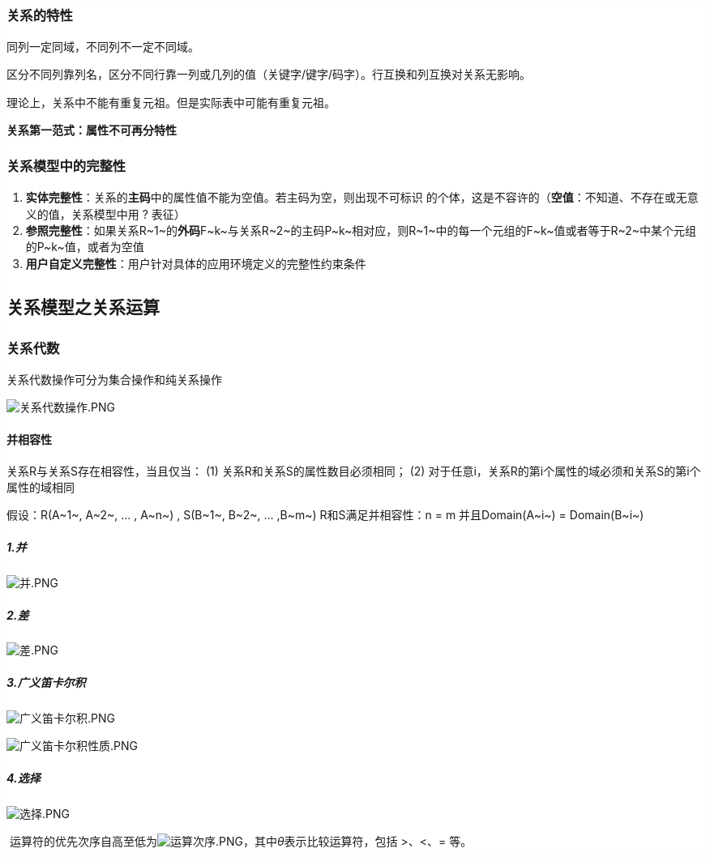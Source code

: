### 关系的特性

同列一定同域，不同列不一定不同域。

区分不同列靠列名，区分不同行靠一列或几列的值（关键字/键字/码字）。行互换和列互换对关系无影响。

理论上，关系中不能有重复元祖。但是实际表中可能有重复元祖。

**关系第一范式：属性不可再分特性**

### 关系模型中的完整性

1. **实体完整性**：关系的**主码**中的属性值不能为空值。若主码为空，则出现不可标识
   的个体，这是不容许的（**空值**：不知道、不存在或无意义的值，关系模型中用 ? 表征）
2. **参照完整性**：如果关系R~1~的**外码**F~k~与关系R~2~的主码P~k~相对应，则R~1~中的每一个元组的F~k~值或者等于R~2~中某个元组的P~k~值，或者为空值
3. **用户自定义完整性**：用户针对具体的应用环境定义的完整性约束条件

## 关系模型之关系运算

### 关系代数

关系代数操作可分为集合操作和纯关系操作

![关系代数操作.PNG](https://i.loli.net/2018/08/11/5b6ee5e590c8b.png)

#### **并相容性**

关系R与关系S存在相容性，当且仅当：
(1) 关系R和关系S的属性数目必须相同；
(2) 对于任意i，关系R的第i个属性的域必须和关系S的第i个属性的域相同

假设：R(A~1~, A~2~, … , A~n~) , S(B~1~, B~2~, … ,B~m~)
R和S满足并相容性：n = m 并且Domain(A~i~) = Domain(B~i~)

##### 1.并

![并.PNG](https://i.loli.net/2018/08/12/5b701d72b3b3d.png) 

##### 2.差

![差.PNG](https://i.loli.net/2018/08/12/5b701c2624937.png)  

##### 3.广义笛卡尔积

![广义笛卡尔积.PNG](https://i.loli.net/2018/08/12/5b701b0f93658.png) 

![广义笛卡尔积性质.PNG](https://i.loli.net/2018/08/12/5b701c021a0bf.png) 

##### 4.选择

![选择.PNG](https://i.loli.net/2018/08/12/5b70234820656.png)

​	运算符的优先次序自高至低为![运算次序.PNG](https://i.loli.net/2018/08/12/5b702471629b8.png)，其中$\theta$表示比较运算符，包括 >、<、= 等。 
